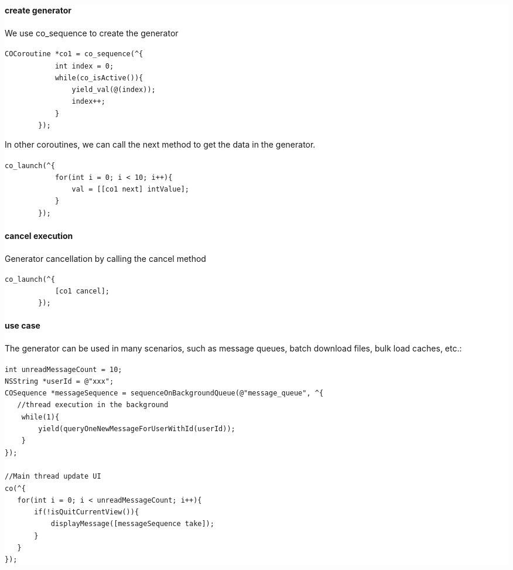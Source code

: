 #### create generator

We use co_sequence to create the generator

```
COCoroutine *co1 = co_sequence(^{
            int index = 0;
            while(co_isActive()){
                yield_val(@(index));
                index++;
            }
        });
```

In other coroutines, we can call the next method to get the data in the generator.

```
co_launch(^{
            for(int i = 0; i < 10; i++){
                val = [[co1 next] intValue];
            }
        });
```

#### cancel execution

Generator cancellation by calling the cancel method

```
co_launch(^{
            [co1 cancel];
        });
```

#### use case

The generator can be used in many scenarios, such as message queues, batch download files, bulk load caches, etc.:

```
int unreadMessageCount = 10;
NSString *userId = @"xxx";
COSequence *messageSequence = sequenceOnBackgroundQueue(@"message_queue", ^{
   //thread execution in the background
    while(1){
        yield(queryOneNewMessageForUserWithId(userId));
    }
});

//Main thread update UI
co(^{
   for(int i = 0; i < unreadMessageCount; i++){
       if(!isQuitCurrentView()){
           displayMessage([messageSequence take]);
       }
   }
});
```
